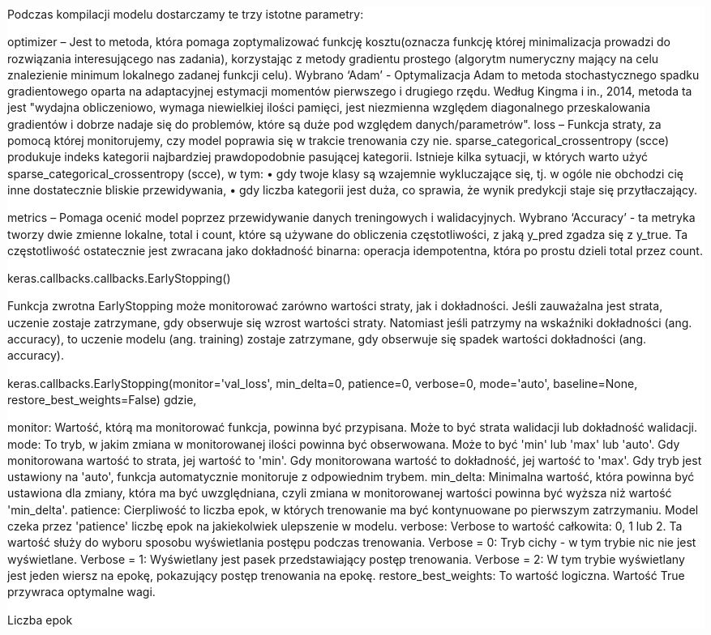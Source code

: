 Podczas kompilacji modelu dostarczamy te trzy istotne parametry:

optimizer – Jest to metoda, która pomaga zoptymalizować funkcję kosztu(oznacza funkcję której minimalizacja prowadzi do rozwiązania interesującego nas zadania), korzystając z metody gradientu prostego (algorytm numeryczny mający na celu znalezienie minimum lokalnego zadanej funkcji celu). Wybrano ‘Adam’ - Optymalizacja Adam to metoda stochastycznego spadku gradientowego oparta na adaptacyjnej estymacji momentów pierwszego i drugiego rzędu.
Według Kingma i in., 2014, metoda ta jest "wydajna obliczeniowo, wymaga niewielkiej ilości pamięci, jest niezmienna względem diagonalnego przeskalowania gradientów i dobrze nadaje się do problemów, które są duże pod względem danych/parametrów".
loss – Funkcja straty, za pomocą której monitorujemy, czy model poprawia się w trakcie trenowania czy nie.
sparse_categorical_crossentropy (scce) produkuje indeks kategorii najbardziej prawdopodobnie pasującej kategorii.
Istnieje kilka sytuacji, w których warto użyć sparse_categorical_crossentropy (scce), w tym:
•	gdy twoje klasy są wzajemnie wykluczające się, tj. w ogóle nie obchodzi cię inne dostatecznie bliskie przewidywania,
•	gdy liczba kategorii jest duża, co sprawia, że wynik predykcji staje się przytłaczający.

metrics – Pomaga ocenić model poprzez przewidywanie danych treningowych i walidacyjnych.
Wybrano ‘Accuracy’ - ta metryka tworzy dwie zmienne lokalne, total i count, które są używane do obliczenia częstotliwości, z jaką y_pred zgadza się z y_true. Ta częstotliwość ostatecznie jest zwracana jako dokładność binarna: operacja idempotentna, która po prostu dzieli total przez count.


keras.callbacks.callbacks.EarlyStopping()

Funkcja zwrotna EarlyStopping może monitorować zarówno wartości straty, jak i dokładności. Jeśli zauważalna jest strata, uczenie zostaje zatrzymane, gdy obserwuje się wzrost wartości straty. Natomiast jeśli patrzymy na wskaźniki dokładności (ang. accuracy), to uczenie modelu (ang. training)  zostaje zatrzymane, gdy obserwuje się spadek wartości dokładności (ang. accuracy).

keras.callbacks.EarlyStopping(monitor='val_loss', min_delta=0, patience=0, verbose=0, mode='auto', baseline=None, restore_best_weights=False)
gdzie,

monitor: Wartość, którą ma monitorować funkcja, powinna być przypisana. Może to być strata walidacji lub dokładność walidacji.
mode: To tryb, w jakim zmiana w monitorowanej ilości powinna być obserwowana. Może to być 'min' lub 'max' lub 'auto'. Gdy monitorowana wartość to strata, jej wartość to 'min'. Gdy monitorowana wartość to dokładność, jej wartość to 'max'. Gdy tryb jest ustawiony na 'auto', funkcja automatycznie monitoruje z odpowiednim trybem.
min_delta: Minimalna wartość, która powinna być ustawiona dla zmiany, która ma być uwzględniana, czyli zmiana w monitorowanej wartości powinna być wyższa niż wartość 'min_delta'.
patience: Cierpliwość to liczba epok, w których trenowanie ma być kontynuowane po pierwszym zatrzymaniu. Model czeka przez 'patience' liczbę epok na jakiekolwiek ulepszenie w modelu.
verbose: Verbose to wartość całkowita: 0, 1 lub 2. Ta wartość służy do wyboru sposobu wyświetlania postępu podczas trenowania.
Verbose = 0: Tryb cichy - w tym trybie nic nie jest wyświetlane.
Verbose = 1: Wyświetlany jest pasek przedstawiający postęp trenowania.
Verbose = 2: W tym trybie wyświetlany jest jeden wiersz na epokę, pokazujący postęp trenowania na epokę.
restore_best_weights: To wartość logiczna. Wartość True przywraca optymalne wagi.

Liczba epok
